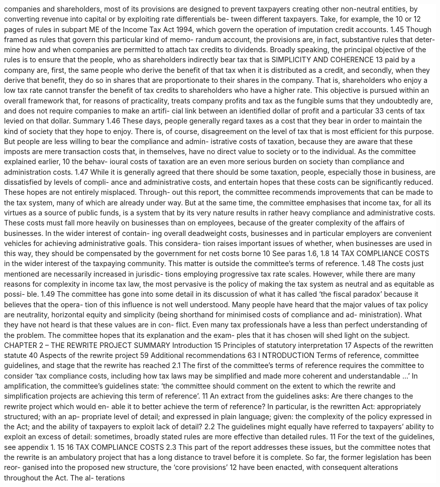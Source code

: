 companies and shareholders, most of its provisions are designed to prevent taxpayers creating other non-neutral entities, by converting revenue into capital or by exploiting rate differentials be- tween different taxpayers. Take, for example, the 10 or 12 pages of rules in subpart ME of the Income Tax Act 1994, which govern the operation of imputation credit accounts. 1.45 Though framed as rules that govern this particular kind of memo- randum account, the provisions are, in fact, substantive rules that deter- mine how and when companies are permitted to attach tax credits to dividends. Broadly speaking, the principal objective of the rules is to ensure that the people, who as shareholders indirectly bear tax that is SIMPLICITY AND COHERENCE 13 paid by a company are, first, the same people who derive the benefit of that tax when it is distributed as a credit, and secondly, when they derive that benefit, they do so in shares that are proportionate to their shares in the company. That is, shareholders who enjoy a low tax rate cannot transfer the benefit of tax credits to shareholders who have a higher rate. This objective is pursued within an overall framework that, for reasons of practicality, treats company profits and tax as the fungible sums that they undoubtedly are, and does not require companies to make an artifi- cial link between an identified dollar of profit and a particular 33 cents of tax levied on that dollar. Summary 1.46 These days, people generally regard taxes as a cost that they bear in order to maintain the kind of society that they hope to enjoy. There is, of course, disagreement on the level of tax that is most efficient for this purpose. But people are less willing to bear the compliance and admin- istrative costs of taxation, because they are aware that these imposts are mere transaction costs that, in themselves, have no direct value to society or to the individual. As the committee explained earlier, 10 the behav- ioural costs of taxation are an even more serious burden on society than compliance and administration costs. 1.47 While it is generally agreed that there should be some taxation, people, especially those in business, are dissatisfied by levels of compli- ance and administrative costs, and entertain hopes that these costs can be significantly reduced. These hopes are not entirely misplaced. Through- out this report, the committee recommends improvements that can be made to the tax system, many of which are already under way. But at the same time, the committee emphasises that income tax, for all its virtues as a source of public funds, is a system that by its very nature results in rather heavy compliance and administrative costs. These costs must fall more heavily on businesses than on employees, because of the greater complexity of the affairs of businesses. In the wider interest of contain- ing overall deadweight costs, businesses and in particular employers are convenient vehicles for achieving administrative goals. This considera- tion raises important issues of whether, when businesses are used in this way, they should be compensated by the government for net costs borne 10 See paras 1.6, 1.8 14 TAX COMPLIANCE COSTS in the wider interest of the taxpaying community. This matter is outside the committee’s terms of reference. 1.48 The costs just mentioned are necessarily increased in jurisdic- tions employing progressive tax rate scales. However, while there are many reasons for complexity in income tax law, the most pervasive is the policy of making the tax system as neutral and as equitable as possi- ble. 1.49 The committee has gone into some detail in its discussion of what it has called ‘the fiscal paradox’ because it believes that the opera- tion of this influence is not well understood. Many people have heard that the major values of tax policy are neutrality, horizontal equity and simplicity (being shorthand for minimised costs of compliance and ad- ministration). What they have not heard is that these values are in con- flict. Even many tax professionals have a less than perfect understanding of the problem. The committee hopes that its explanation and the exam- ples that it has chosen will shed light on the subject. CHAPTER 2 – THE REWRITE PROJECT SUMMARY Introduction 15 Principles of statutory interpretation 17 Aspects of the rewritten statute 40 Aspects of the rewrite project 59 Additional recommendations 63 I NTRODUCTION Terms of reference, committee guidelines, and stage that the rewrite has reached 2.1 The first of the committee’s terms of reference requires the committee to consider ‘tax compliance costs, including how tax laws may be simplified and made more coherent and understandable ...’ In amplification, the committee’s guidelines state: ‘the committee should comment on the extent to which the rewrite and simplification projects are achieving this term of reference’. 11 An extract from the guidelines asks: Are there changes to the rewrite project which would en- able it to better achieve the term of reference? In particular, is the rewritten Act: appropriately structured; with an ap- propriate level of detail; and expressed in plain language; given: the complexity of the policy expressed in the Act; and the ability of taxpayers to exploit lack of detail? 2.2 The guidelines might equally have referred to taxpayers’ ability to exploit an excess of detail: sometimes, broadly stated rules are more effective than detailed rules. 11 For the text of the guidelines, see appendix 1. 15 16 TAX COMPLIANCE COSTS 2.3 This part of the report addresses these issues, but the committee notes that the rewrite is an ambulatory project that has a long distance to travel before it is complete. So far, the former legislation has been reor- ganised into the proposed new structure, the ‘core provisions’ 12 have been enacted, with consequent alterations throughout the Act. The al- terations